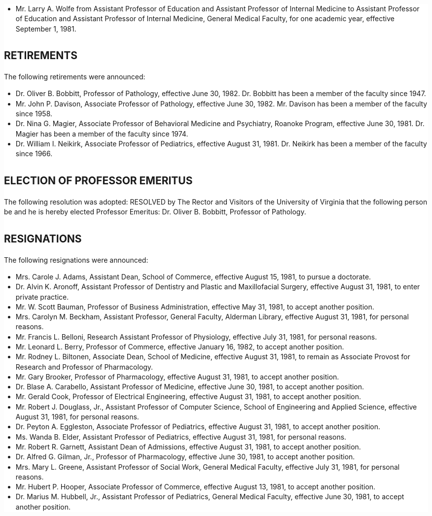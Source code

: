 * Mr. Larry A. Wolfe from Assistant Professor of Education and Assistant Professor of Internal Medicine to Assistant Professor of Education and Assistant Professor of Internal Medicine, General Medical Faculty, for one academic year, effective September 1, 1981.

## RETIREMENTS

The following retirements were announced:

* Dr. Oliver B. Bobbitt, Professor of Pathology, effective June 30, 1982. Dr. Bobbitt has been a member of the faculty since 1947.
* Mr. John P. Davison, Associate Professor of Pathology, effective June 30, 1982. Mr. Davison has been a member of the faculty since 1958.
* Dr. Nina G. Magier, Associate Professor of Behavioral Medicine and Psychiatry, Roanoke Program, effective June 30, 1981. Dr. Magier has been a member of the faculty since 1974.
* Dr. William I. Neikirk, Associate Professor of Pediatrics, effective August 31, 1981. Dr. Neikirk has been a member of the faculty since 1966.

## ELECTION OF PROFESSOR EMERITUS

The following resolution was adopted: RESOLVED by The Rector and Visitors of the University of Virginia that the following person be and he is hereby elected Professor Emeritus: Dr. Oliver B. Bobbitt, Professor of Pathology.

## RESIGNATIONS

The following resignations were announced:

* Mrs. Carole J. Adams, Assistant Dean, School of Commerce, effective August 15, 1981, to pursue a doctorate.
* Dr. Alvin K. Aronoff, Assistant Professor of Dentistry and Plastic and Maxillofacial Surgery, effective August 31, 1981, to enter private practice.
* Mr. W. Scott Bauman, Professor of Business Administration, effective May 31, 1981, to accept another position.
* Mrs. Carolyn M. Beckham, Assistant Professor, General Faculty, Alderman Library, effective August 31, 1981, for personal reasons.
* Mr. Francis L. Belloni, Research Assistant Professor of Physiology, effective July 31, 1981, for personal reasons.
* Mr. Leonard L. Berry, Professor of Commerce, effective January 16, 1982, to accept another position.
* Mr. Rodney L. Biltonen, Associate Dean, School of Medicine, effective August 31, 1981, to remain as Associate Provost for Research and Professor of Pharmacology.
* Mr. Gary Brooker, Professor of Pharmacology, effective August 31, 1981, to accept another position.
* Dr. Blase A. Carabello, Assistant Professor of Medicine, effective June 30, 1981, to accept another position.
* Mr. Gerald Cook, Professor of Electrical Engineering, effective August 31, 1981, to accept another position.
* Mr. Robert J. Douglass, Jr., Assistant Professor of Computer Science, School of Engineering and Applied Science, effective August 31, 1981, for personal reasons.
* Dr. Peyton A. Eggleston, Associate Professor of Pediatrics, effective August 31, 1981, to accept another position.
* Ms. Wanda B. Elder, Assistant Professor of Pediatrics, effective August 31, 1981, for personal reasons.
* Mr. Robert R. Garnett, Assistant Dean of Admissions, effective August 31, 1981, to accept another position.
* Dr. Alfred G. Gilman, Jr., Professor of Pharmacology, effective June 30, 1981, to accept another position.
* Mrs. Mary L. Greene, Assistant Professor of Social Work, General Medical Faculty, effective July 31, 1981, for personal reasons.
* Mr. Hubert P. Hooper, Associate Professor of Commerce, effective August 13, 1981, to accept another position.
* Dr. Marius M. Hubbell, Jr., Assistant Professor of Pediatrics, General Medical Faculty, effective June 30, 1981, to accept another position.